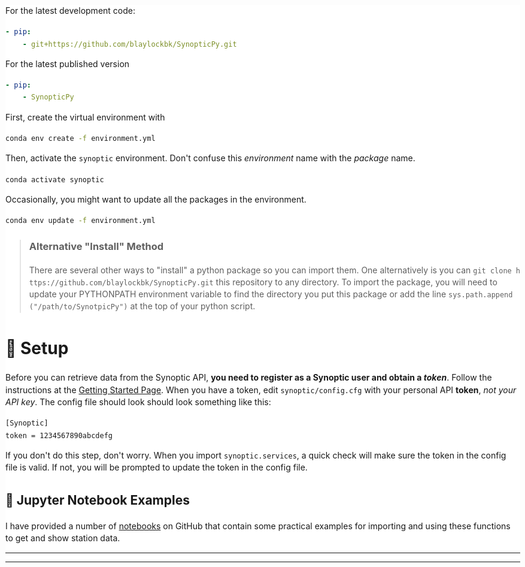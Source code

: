 For the latest development code:
```yaml
- pip:
    - git+https://github.com/blaylockbk/SynopticPy.git
```
For the latest published version
```yaml
- pip:
    - SynopticPy
```

First, create the virtual environment with 

```bash
conda env create -f environment.yml
```

Then, activate the `synoptic` environment. Don't confuse this _environment_ name with the _package_ name.

```bash
conda activate synoptic
```

Occasionally, you might want to update all the packages in the environment.

```bash
conda env update -f environment.yml
```

> ### Alternative "Install" Method
> There are several other ways to "install" a python package so you can import them. One alternatively is you can `git clone https://github.com/blaylockbk/SynopticPy.git` this repository to any directory. To import the package, you will need to update your PYTHONPATH environment variable to find the directory you put this package or add the line `sys.path.append("/path/to/SynotpicPy")` at the top of your python script.

# 🔨 Setup

Before you can retrieve data from the Synoptic API, **you need to register as a Synoptic user and obtain a _token_**. Follow the instructions at the [Getting Started Page](https://developers.synopticdata.com/mesonet/v2/getting-started/). When you have a token, edit `synoptic/config.cfg` with your personal API **token**, _not your API key_.  The config file should look should look something like this:
    
```
[Synoptic]
token = 1234567890abcdefg
```

If you don't do this step, don't worry. When you import `synoptic.services`,
a quick check will make sure the token in the config file is valid. If not,
you will be prompted to update the token in the config file.

## 📝 Jupyter Notebook Examples

I have provided a number of [notebooks](https://github.com/blaylockbk/SynopticPy/tree/master/notebooks) on GitHub that contain some practical examples for importing and using these functions to get and show station data.

---
---